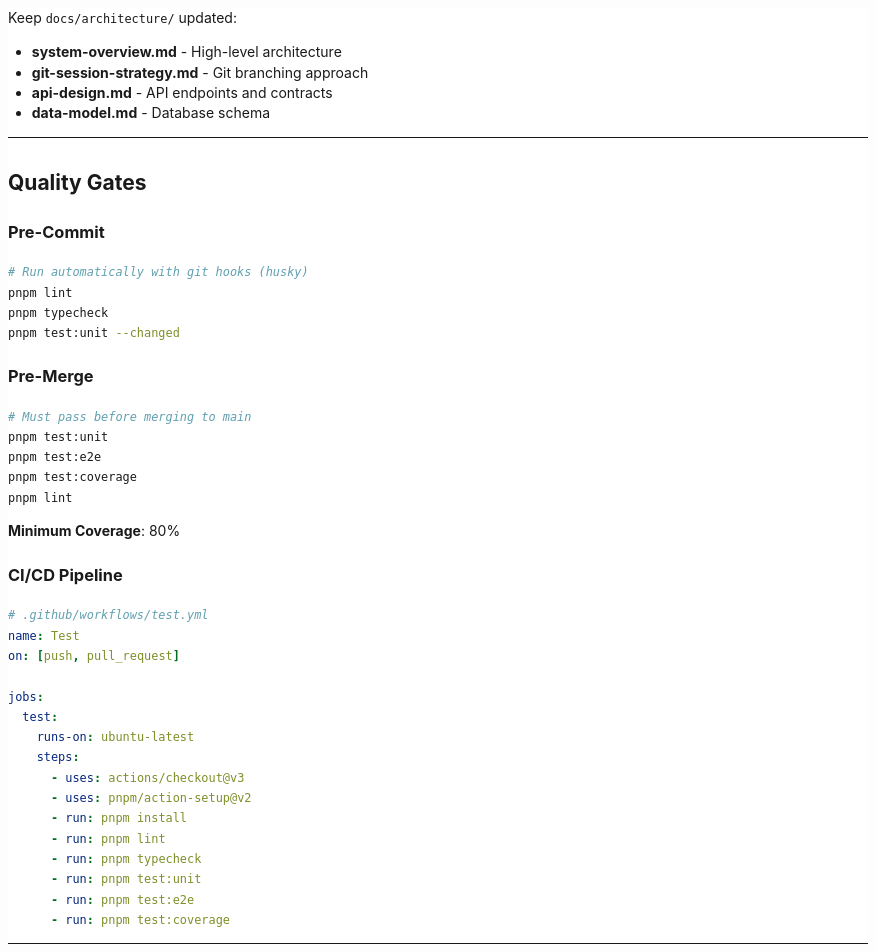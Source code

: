Keep `docs/architecture/` updated:

- **system-overview.md** - High-level architecture
- **git-session-strategy.md** - Git branching approach
- **api-design.md** - API endpoints and contracts
- **data-model.md** - Database schema

---

## Quality Gates

### Pre-Commit

```bash
# Run automatically with git hooks (husky)
pnpm lint
pnpm typecheck
pnpm test:unit --changed
```

### Pre-Merge

```bash
# Must pass before merging to main
pnpm test:unit
pnpm test:e2e
pnpm test:coverage
pnpm lint
```

**Minimum Coverage**: 80%

### CI/CD Pipeline

```yaml
# .github/workflows/test.yml
name: Test
on: [push, pull_request]

jobs:
  test:
    runs-on: ubuntu-latest
    steps:
      - uses: actions/checkout@v3
      - uses: pnpm/action-setup@v2
      - run: pnpm install
      - run: pnpm lint
      - run: pnpm typecheck
      - run: pnpm test:unit
      - run: pnpm test:e2e
      - run: pnpm test:coverage
```

---
